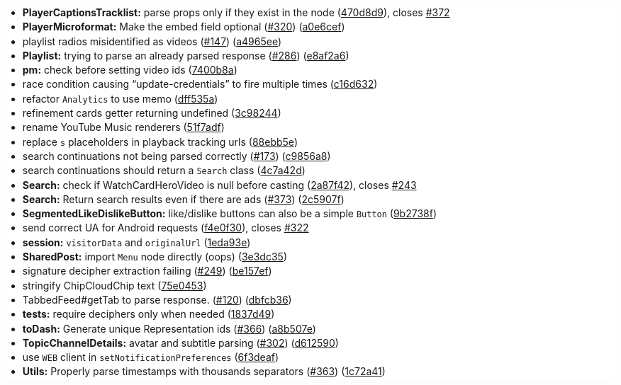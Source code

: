 * **PlayerCaptionsTracklist:** parse props only if they exist in the node ([470d8d9](https://github.com/Wykerd/YouTube.js/commit/470d8d94063f0159cd005c9eb15fd1a4a175bea0)), closes [#372](https://github.com/Wykerd/YouTube.js/issues/372)
* **PlayerMicroformat:** Make the embed field optional ([#320](https://github.com/Wykerd/YouTube.js/issues/320)) ([a0e6cef](https://github.com/Wykerd/YouTube.js/commit/a0e6cef00fb9e3f52593cec22704f7ddc1f7553e))
* playlist radios misidentified as videos ([#147](https://github.com/Wykerd/YouTube.js/issues/147)) ([a4965ee](https://github.com/Wykerd/YouTube.js/commit/a4965ee43d15d846f29a9ca99323720e4d65f06a))
* **Playlist:** trying to parse an already parsed response ([#286](https://github.com/Wykerd/YouTube.js/issues/286)) ([e8af2a6](https://github.com/Wykerd/YouTube.js/commit/e8af2a603d4969a788f93cdfa0b1062ba598b86f))
* **pm:** check before setting video ids ([7400b8a](https://github.com/Wykerd/YouTube.js/commit/7400b8a9d9819e94ff096f4cd8673e6d34ee240d))
* race condition causing “update-credentials” to fire multiple times ([c16d632](https://github.com/Wykerd/YouTube.js/commit/c16d632b318e65a4355bbe2e064fbb825a7e8055))
* refactor `Analytics` to use memo ([dff535a](https://github.com/Wykerd/YouTube.js/commit/dff535a9e278dbb45a0ede5a82d4cbacd71c503d))
* refinement cards getter returning undefined ([3c98244](https://github.com/Wykerd/YouTube.js/commit/3c98244c3bc1d5e7c1e73fb014cab4cb3ba1b1e7))
* rename YouTube Music renderers ([51f7adf](https://github.com/Wykerd/YouTube.js/commit/51f7adf3971f25c878003b0490cfea99197c869d))
* replace `s` placeholders in playback tracking urls ([88ebb5e](https://github.com/Wykerd/YouTube.js/commit/88ebb5e2ae44374be4561fd022135e9ae0fb1db1))
* search continuations not being parsed correctly  ([#173](https://github.com/Wykerd/YouTube.js/issues/173)) ([c9856a8](https://github.com/Wykerd/YouTube.js/commit/c9856a835962f3f5368ad619b70e5951824a1f11))
* search continuations should return a `Search` class ([4c7a42d](https://github.com/Wykerd/YouTube.js/commit/4c7a42d8d4c0fea76ce29bf64d7bd4255a9c207a))
* **Search:** check if WatchCardHeroVideo is null before casting ([2a87f42](https://github.com/Wykerd/YouTube.js/commit/2a87f42b32c5ae3be76fd85960a3da464085c647)), closes [#243](https://github.com/Wykerd/YouTube.js/issues/243)
* **Search:** Return search results even if there are ads ([#373](https://github.com/Wykerd/YouTube.js/issues/373)) ([2c5907f](https://github.com/Wykerd/YouTube.js/commit/2c5907f80fd76452afe87d1722fe35a4f45a22e0))
* **SegmentedLikeDislikeButton:** like/dislike buttons can also be a simple `Button` ([9b2738f](https://github.com/Wykerd/YouTube.js/commit/9b2738f1285b278c3e83541857651be9a6248288))
* send correct UA for Android requests ([f4e0f30](https://github.com/Wykerd/YouTube.js/commit/f4e0f30e6e94b347b28d67d9a86284ea2d23ee15)), closes [#322](https://github.com/Wykerd/YouTube.js/issues/322)
* **session:** `visitorData` and `originalUrl` ([1eda93e](https://github.com/Wykerd/YouTube.js/commit/1eda93ee08b7985a451ce26e2842bfa35cfe5e3a))
* **SharedPost:** import `Menu` node directly (oops) ([3e3dc35](https://github.com/Wykerd/YouTube.js/commit/3e3dc351bb44faec87616d9b922924d14a95f29f))
* signature decipher extraction failing ([#249](https://github.com/Wykerd/YouTube.js/issues/249)) ([be157ef](https://github.com/Wykerd/YouTube.js/commit/be157ef0165c6a428203afca65fc2cc80eca1bee))
* stringify ChipCloudChip text ([75e0453](https://github.com/Wykerd/YouTube.js/commit/75e0453f69a05f053a9fb7e579e108641d85396c))
* TabbedFeed#getTab to parse response. ([#120](https://github.com/Wykerd/YouTube.js/issues/120)) ([dbfcb36](https://github.com/Wykerd/YouTube.js/commit/dbfcb36fd7f6ec72363b5cf5838e56d3c8cbf2b4))
* **tests:** require deciphers only when needed ([1837d49](https://github.com/Wykerd/YouTube.js/commit/1837d4929c005269153e4011d4e7c094423d1599))
* **toDash:** Generate unique Representation ids ([#366](https://github.com/Wykerd/YouTube.js/issues/366)) ([a8b507e](https://github.com/Wykerd/YouTube.js/commit/a8b507ee65ccd8edc9aea2aef8a908fa272bb23c))
* **TopicChannelDetails:** avatar and subtitle parsing ([#302](https://github.com/Wykerd/YouTube.js/issues/302)) ([d612590](https://github.com/Wykerd/YouTube.js/commit/d612590530f5fe590fee969810b1dd44c37f0457))
* use `WEB` client in `setNotificationPreferences` ([6f3deaf](https://github.com/Wykerd/YouTube.js/commit/6f3deaf16aa6b7b4065c45946a68c4daff728a60))
* **Utils:** Properly parse timestamps with thousands separators ([#363](https://github.com/Wykerd/YouTube.js/issues/363)) ([1c72a41](https://github.com/Wykerd/YouTube.js/commit/1c72a41675e47f711bd61ebb898bca5527406a79))